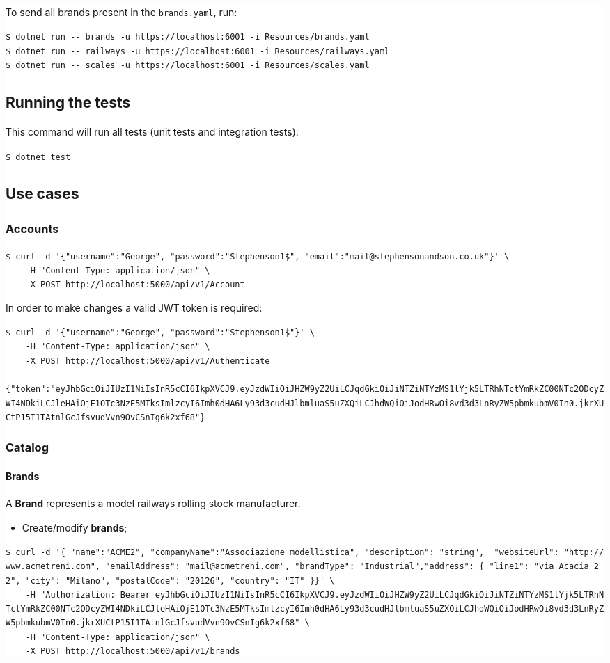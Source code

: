 To send all brands present in the `brands.yaml`, run:

```
$ dotnet run -- brands -u https://localhost:6001 -i Resources/brands.yaml
$ dotnet run -- railways -u https://localhost:6001 -i Resources/railways.yaml
$ dotnet run -- scales -u https://localhost:6001 -i Resources/scales.yaml
```

## Running the tests

This command will run all tests (unit tests and integration tests):

```
$ dotnet test
```

## Use cases

### Accounts

```
$ curl -d '{"username":"George", "password":"Stephenson1$", "email":"mail@stephensonandson.co.uk"}' \
    -H "Content-Type: application/json" \
    -X POST http://localhost:5000/api/v1/Account
```

In order to make changes a valid JWT token is required:

```
$ curl -d '{"username":"George", "password":"Stephenson1$"}' \
    -H "Content-Type: application/json" \
    -X POST http://localhost:5000/api/v1/Authenticate

{"token":"eyJhbGciOiJIUzI1NiIsInR5cCI6IkpXVCJ9.eyJzdWIiOiJHZW9yZ2UiLCJqdGkiOiJiNTZiNTYzMS1lYjk5LTRhNTctYmRkZC00NTc2ODcyZWI4NDkiLCJleHAiOjE1OTc3NzE5MTksImlzcyI6Imh0dHA6Ly93d3cudHJlbmluaS5uZXQiLCJhdWQiOiJodHRwOi8vd3d3LnRyZW5pbmkubmV0In0.jkrXUCtP15I1TAtnlGcJfsvudVvn9OvCSnIg6k2xf68"}
```

### Catalog

#### Brands

A **Brand** represents a model railways rolling stock manufacturer.

* Create/modify **brands**;

```
$ curl -d '{ "name":"ACME2", "companyName":"Associazione modellistica", "description": "string",  "websiteUrl": "http://www.acmetreni.com", "emailAddress": "mail@acmetreni.com", "brandType": "Industrial","address": { "line1": "via Acacia 22", "city": "Milano", "postalCode": "20126", "country": "IT" }}' \
    -H "Authorization: Bearer eyJhbGciOiJIUzI1NiIsInR5cCI6IkpXVCJ9.eyJzdWIiOiJHZW9yZ2UiLCJqdGkiOiJiNTZiNTYzMS1lYjk5LTRhNTctYmRkZC00NTc2ODcyZWI4NDkiLCJleHAiOjE1OTc3NzE5MTksImlzcyI6Imh0dHA6Ly93d3cudHJlbmluaS5uZXQiLCJhdWQiOiJodHRwOi8vd3d3LnRyZW5pbmkubmV0In0.jkrXUCtP15I1TAtnlGcJfsvudVvn9OvCSnIg6k2xf68" \
    -H "Content-Type: application/json" \
    -X POST http://localhost:5000/api/v1/brands
```
